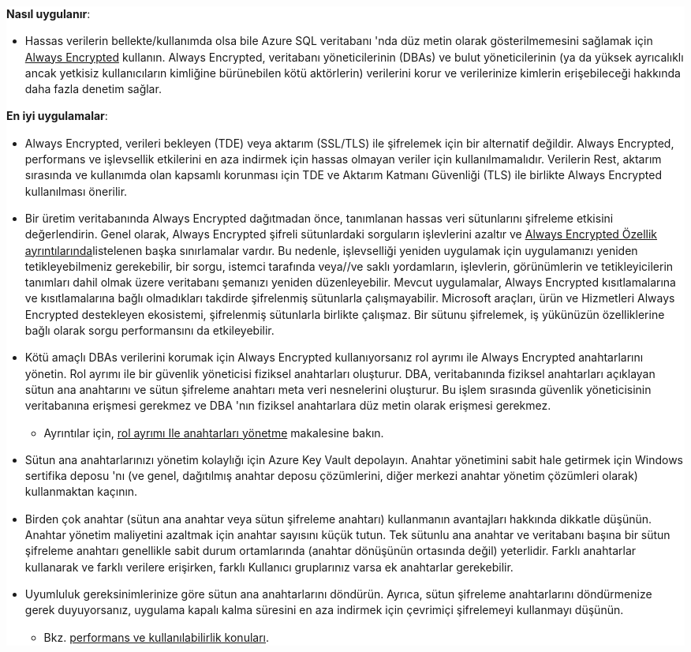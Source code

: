 **Nasıl uygulanır**:

- Hassas verilerin bellekte/kullanımda olsa bile Azure SQL veritabanı 'nda düz metin olarak gösterilmemesini sağlamak için [Always Encrypted](https://docs.microsoft.com/sql/relational-databases/security/encryption/always-encrypted-database-engine) kullanın. Always Encrypted, veritabanı yöneticilerinin (DBAs) ve bulut yöneticilerinin (ya da yüksek ayrıcalıklı ancak yetkisiz kullanıcıların kimliğine bürünebilen kötü aktörlerin) verilerini korur ve verilerinize kimlerin erişebileceği hakkında daha fazla denetim sağlar.

**En iyi uygulamalar**:

- Always Encrypted, verileri bekleyen (TDE) veya aktarım (SSL/TLS) ile şifrelemek için bir alternatif değildir. Always Encrypted, performans ve işlevsellik etkilerini en aza indirmek için hassas olmayan veriler için kullanılmamalıdır. Verilerin Rest, aktarım sırasında ve kullanımda olan kapsamlı korunması için TDE ve Aktarım Katmanı Güvenliği (TLS) ile birlikte Always Encrypted kullanılması önerilir. 

- Bir üretim veritabanında Always Encrypted dağıtmadan önce, tanımlanan hassas veri sütunlarını şifreleme etkisini değerlendirin. Genel olarak, Always Encrypted şifreli sütunlardaki sorguların işlevlerini azaltır ve [Always Encrypted Özellik ayrıntılarında](https://docs.microsoft.com/sql/relational-databases/security/encryption/always-encrypted-database-engine#feature-details)listelenen başka sınırlamalar vardır. Bu nedenle, işlevselliği yeniden uygulamak için uygulamanızı yeniden tetikleyebilmeniz gerekebilir, bir sorgu, istemci tarafında veya//ve saklı yordamların, işlevlerin, görünümlerin ve tetikleyicilerin tanımları dahil olmak üzere veritabanı şemanızı yeniden düzenleyebilir. Mevcut uygulamalar, Always Encrypted kısıtlamalarına ve kısıtlamalarına bağlı olmadıkları takdirde şifrelenmiş sütunlarla çalışmayabilir. Microsoft araçları, ürün ve Hizmetleri Always Encrypted destekleyen ekosistemi, şifrelenmiş sütunlarla birlikte çalışmaz. Bir sütunu şifrelemek, iş yükünüzün özelliklerine bağlı olarak sorgu performansını da etkileyebilir. 

- Kötü amaçlı DBAs verilerini korumak için Always Encrypted kullanıyorsanız rol ayrımı ile Always Encrypted anahtarlarını yönetin. Rol ayrımı ile bir güvenlik yöneticisi fiziksel anahtarları oluşturur. DBA, veritabanında fiziksel anahtarları açıklayan sütun ana anahtarını ve sütun şifreleme anahtarı meta veri nesnelerini oluşturur. Bu işlem sırasında güvenlik yöneticisinin veritabanına erişmesi gerekmez ve DBA 'nın fiziksel anahtarlara düz metin olarak erişmesi gerekmez. 
  - Ayrıntılar için, [rol ayrımı Ile anahtarları yönetme](https://docs.microsoft.com/sql/relational-databases/security/encryption/overview-of-key-management-for-always-encrypted#managing-keys-with-role-separation) makalesine bakın. 

- Sütun ana anahtarlarınızı yönetim kolaylığı için Azure Key Vault depolayın. Anahtar yönetimini sabit hale getirmek için Windows sertifika deposu 'nı (ve genel, dağıtılmış anahtar deposu çözümlerini, diğer merkezi anahtar yönetim çözümleri olarak) kullanmaktan kaçının. 

- Birden çok anahtar (sütun ana anahtar veya sütun şifreleme anahtarı) kullanmanın avantajları hakkında dikkatle düşünün. Anahtar yönetim maliyetini azaltmak için anahtar sayısını küçük tutun. Tek sütunlu ana anahtar ve veritabanı başına bir sütun şifreleme anahtarı genellikle sabit durum ortamlarında (anahtar dönüşünün ortasında değil) yeterlidir. Farklı anahtarlar kullanarak ve farklı verilere erişirken, farklı Kullanıcı gruplarınız varsa ek anahtarlar gerekebilir.  

- Uyumluluk gereksinimlerinize göre sütun ana anahtarlarını döndürün. Ayrıca, sütun şifreleme anahtarlarını döndürmenize gerek duyuyorsanız, uygulama kapalı kalma süresini en aza indirmek için çevrimiçi şifrelemeyi kullanmayı düşünün. 
  - Bkz. [performans ve kullanılabilirlik konuları](https://docs.microsoft.com/sql/relational-databases/security/encryption/configure-column-encryption-using-powershell#performance-and-availability-considerations). 
